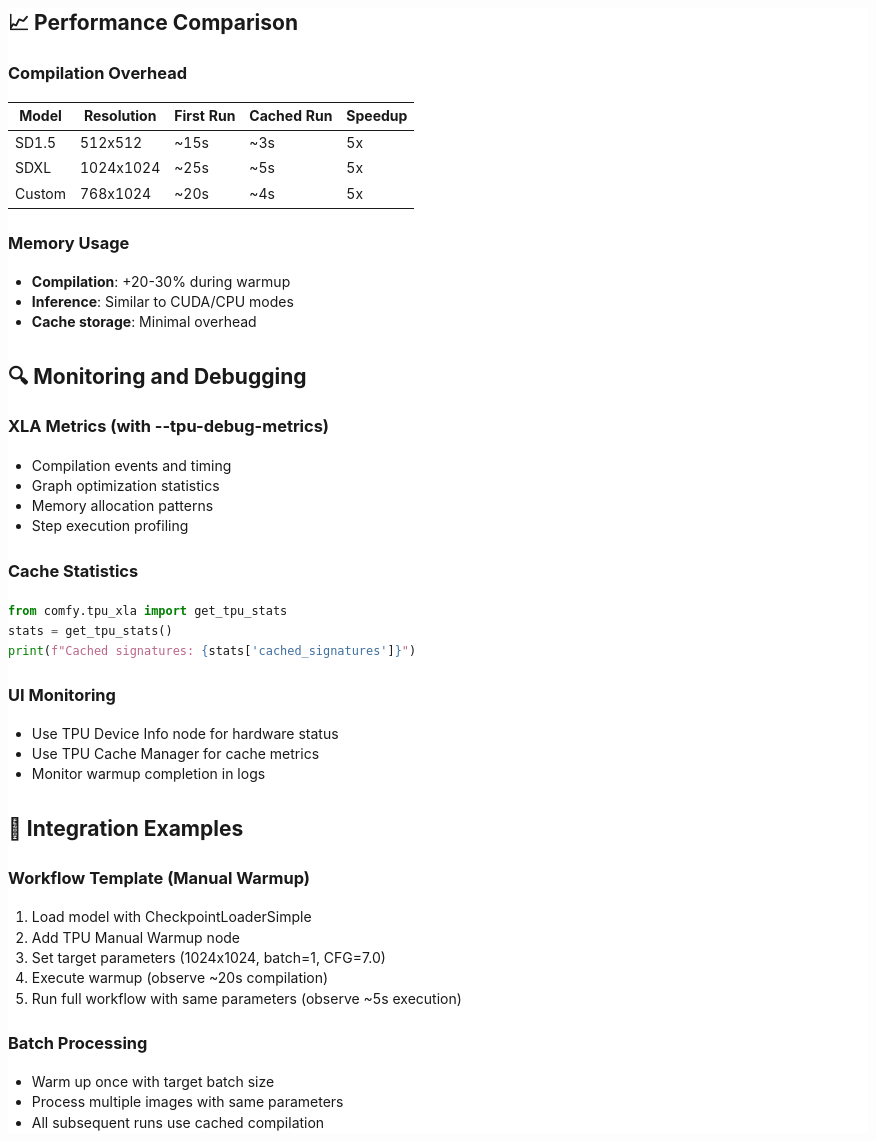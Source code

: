 ## 📈 Performance Comparison

### Compilation Overhead
| Model | Resolution | First Run | Cached Run | Speedup |
|-------|------------|-----------|------------|---------|
| SD1.5 | 512x512    | ~15s      | ~3s        | 5x      |
| SDXL  | 1024x1024  | ~25s      | ~5s        | 5x      |
| Custom| 768x1024   | ~20s      | ~4s        | 5x      |

### Memory Usage
- **Compilation**: +20-30% during warmup
- **Inference**: Similar to CUDA/CPU modes
- **Cache storage**: Minimal overhead

## 🔍 Monitoring and Debugging

### XLA Metrics (with --tpu-debug-metrics)
- Compilation events and timing
- Graph optimization statistics  
- Memory allocation patterns
- Step execution profiling

### Cache Statistics
```python
from comfy.tpu_xla import get_tpu_stats
stats = get_tpu_stats()
print(f"Cached signatures: {stats['cached_signatures']}")
```

### UI Monitoring
- Use TPU Device Info node for hardware status
- Use TPU Cache Manager for cache metrics  
- Monitor warmup completion in logs

## 🤝 Integration Examples

### Workflow Template (Manual Warmup)
1. Load model with CheckpointLoaderSimple
2. Add TPU Manual Warmup node
3. Set target parameters (1024x1024, batch=1, CFG=7.0)
4. Execute warmup (observe ~20s compilation)
5. Run full workflow with same parameters (observe ~5s execution)

### Batch Processing
- Warm up once with target batch size
- Process multiple images with same parameters
- All subsequent runs use cached compilation
